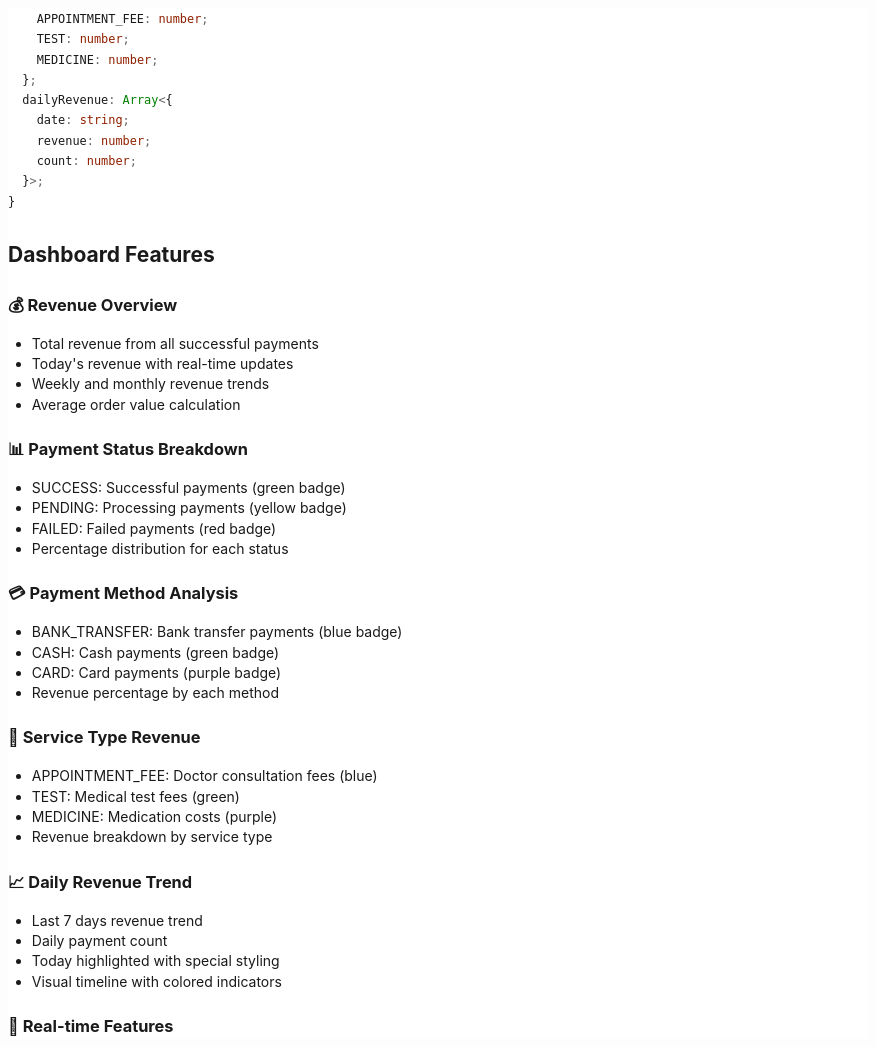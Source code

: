 ```typescript
    APPOINTMENT_FEE: number;
    TEST: number;
    MEDICINE: number;
  };
  dailyRevenue: Array<{
    date: string;
    revenue: number;
    count: number;
  }>;
}
```

## Dashboard Features

### 💰 **Revenue Overview**

- Total revenue from all successful payments
- Today's revenue with real-time updates
- Weekly and monthly revenue trends
- Average order value calculation

### 📊 **Payment Status Breakdown**

- SUCCESS: Successful payments (green badge)
- PENDING: Processing payments (yellow badge)
- FAILED: Failed payments (red badge)
- Percentage distribution for each status

### 💳 **Payment Method Analysis**

- BANK_TRANSFER: Bank transfer payments (blue badge)
- CASH: Cash payments (green badge)
- CARD: Card payments (purple badge)
- Revenue percentage by each method

### 🏥 **Service Type Revenue**

- APPOINTMENT_FEE: Doctor consultation fees (blue)
- TEST: Medical test fees (green)
- MEDICINE: Medication costs (purple)
- Revenue breakdown by service type

### 📈 **Daily Revenue Trend**

- Last 7 days revenue trend
- Daily payment count
- Today highlighted with special styling
- Visual timeline with colored indicators

### 🔄 **Real-time Features**
